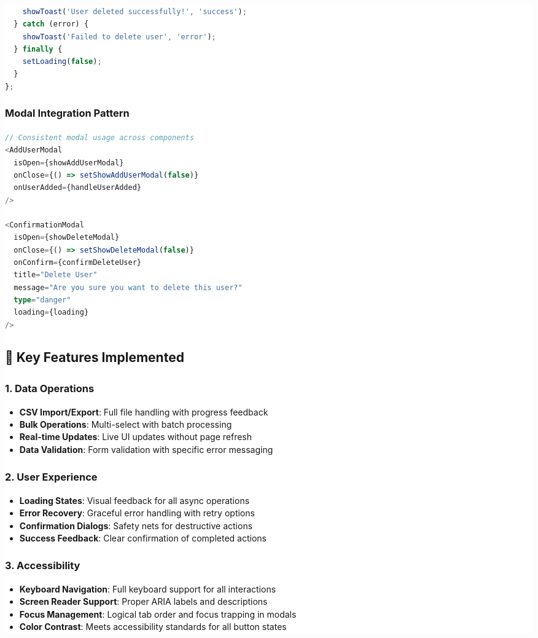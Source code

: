 ```typescript
    showToast('User deleted successfully!', 'success');
  } catch (error) {
    showToast('Failed to delete user', 'error');
  } finally {
    setLoading(false);
  }
};
```

### Modal Integration Pattern

```typescript
// Consistent modal usage across components
<AddUserModal
  isOpen={showAddUserModal}
  onClose={() => setShowAddUserModal(false)}
  onUserAdded={handleUserAdded}
/>

<ConfirmationModal
  isOpen={showDeleteModal}
  onClose={() => setShowDeleteModal(false)}
  onConfirm={confirmDeleteUser}
  title="Delete User"
  message="Are you sure you want to delete this user?"
  type="danger"
  loading={loading}
/>
```

## 🎯 Key Features Implemented

### 1. Data Operations
- **CSV Import/Export**: Full file handling with progress feedback
- **Bulk Operations**: Multi-select with batch processing
- **Real-time Updates**: Live UI updates without page refresh
- **Data Validation**: Form validation with specific error messaging

### 2. User Experience
- **Loading States**: Visual feedback for all async operations
- **Error Recovery**: Graceful error handling with retry options
- **Confirmation Dialogs**: Safety nets for destructive actions
- **Success Feedback**: Clear confirmation of completed actions

### 3. Accessibility
- **Keyboard Navigation**: Full keyboard support for all interactions
- **Screen Reader Support**: Proper ARIA labels and descriptions
- **Focus Management**: Logical tab order and focus trapping in modals
- **Color Contrast**: Meets accessibility standards for all button states
